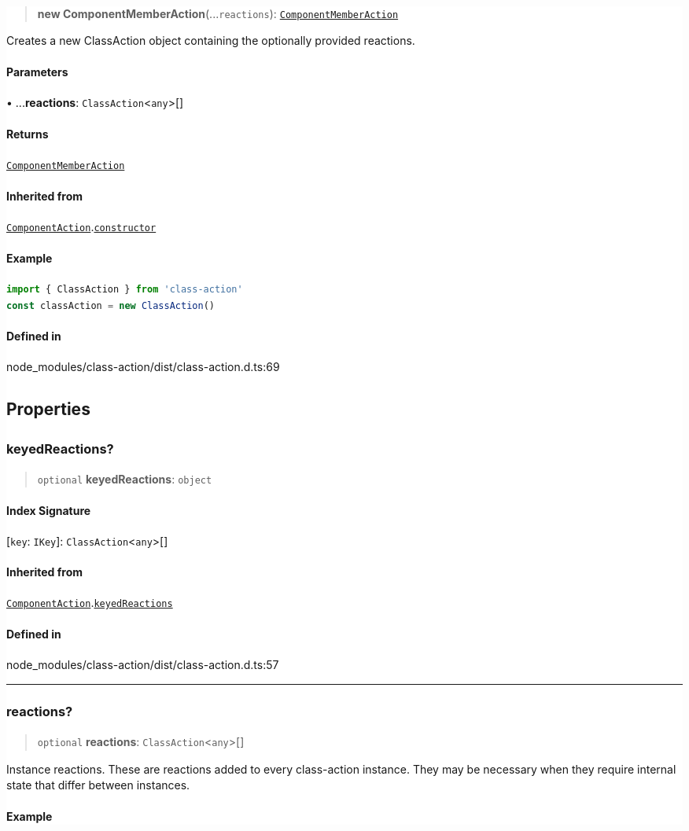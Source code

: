 > **new ComponentMemberAction**(...`reactions`): [`ComponentMemberAction`](ComponentMemberAction.md)

Creates a new ClassAction object containing the optionally provided reactions.

#### Parameters

• ...**reactions**: `ClassAction`\<`any`\>[]

#### Returns

[`ComponentMemberAction`](ComponentMemberAction.md)

#### Inherited from

[`ComponentAction`](ComponentAction.md).[`constructor`](ComponentAction.md#constructors)

#### Example

```ts
import { ClassAction } from 'class-action'
const classAction = new ClassAction()
```

#### Defined in

node\_modules/class-action/dist/class-action.d.ts:69

## Properties

### keyedReactions?

> `optional` **keyedReactions**: `object`

#### Index Signature

 \[`key`: `IKey`\]: `ClassAction`\<`any`\>[]

#### Inherited from

[`ComponentAction`](ComponentAction.md).[`keyedReactions`](ComponentAction.md#keyedreactions)

#### Defined in

node\_modules/class-action/dist/class-action.d.ts:57

***

### reactions?

> `optional` **reactions**: `ClassAction`\<`any`\>[]

Instance reactions. These are reactions added to every class-action
instance. They may be necessary when they require internal state that
differ between instances.

#### Example
